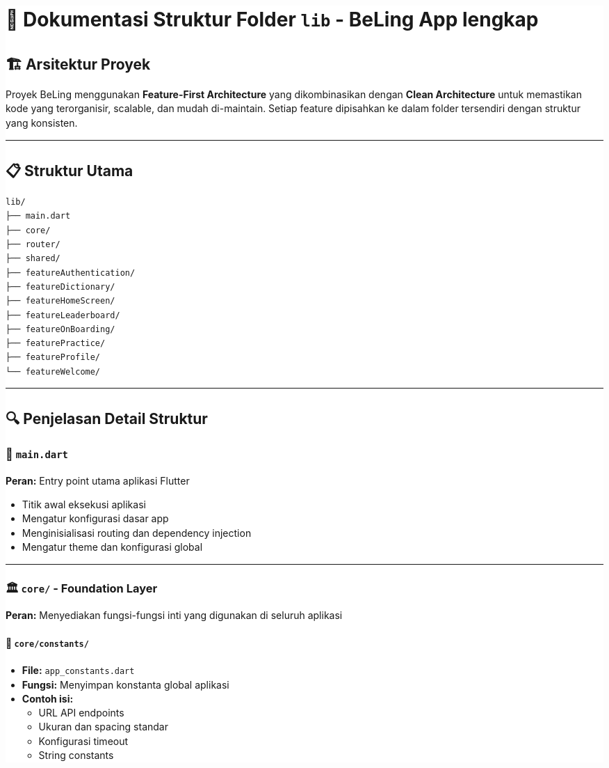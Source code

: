 # 📁 Dokumentasi Struktur Folder `lib` - BeLing App lengkap

## 🏗️ Arsitektur Proyek

Proyek BeLing menggunakan **Feature-First Architecture** yang dikombinasikan dengan **Clean Architecture** untuk memastikan kode yang terorganisir, scalable, dan mudah di-maintain. Setiap feature dipisahkan ke dalam folder tersendiri dengan struktur yang konsisten.

---

## 📋 Struktur Utama

```
lib/
├── main.dart
├── core/
├── router/
├── shared/
├── featureAuthentication/
├── featureDictionary/
├── featureHomeScreen/
├── featureLeaderboard/
├── featureOnBoarding/
├── featurePractice/
├── featureProfile/
└── featureWelcome/
```

---

## 🔍 Penjelasan Detail Struktur

### 📄 `main.dart`
**Peran:** Entry point utama aplikasi Flutter
- Titik awal eksekusi aplikasi
- Mengatur konfigurasi dasar app
- Menginisialisasi routing dan dependency injection
- Mengatur theme dan konfigurasi global

---

### 🏛️ `core/` - Foundation Layer
**Peran:** Menyediakan fungsi-fungsi inti yang digunakan di seluruh aplikasi

#### 📁 `core/constants/`
- **File:** `app_constants.dart`
- **Fungsi:** Menyimpan konstanta global aplikasi
- **Contoh isi:** 
  - URL API endpoints
  - Ukuran dan spacing standar
  - Konfigurasi timeout
  - String constants
